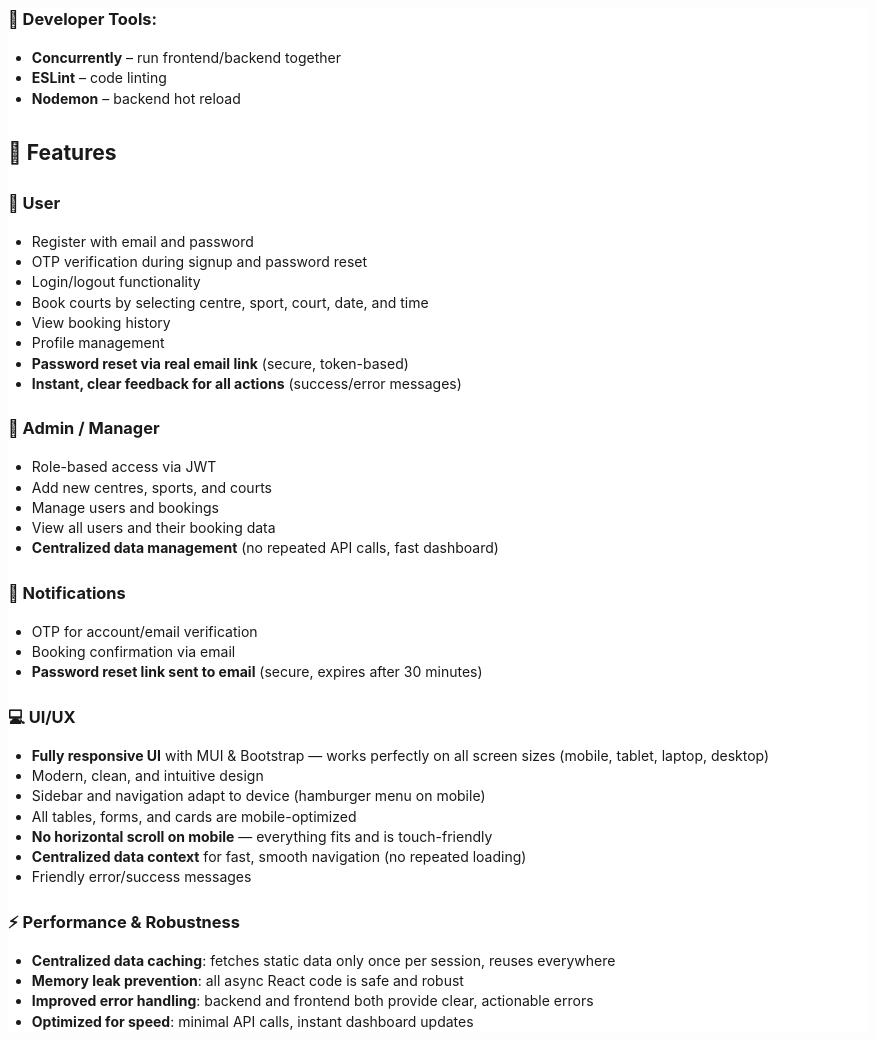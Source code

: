 ### 🧰 Developer Tools:

* **Concurrently** – run frontend/backend together
* **ESLint** – code linting
* **Nodemon** – backend hot reload



## 🚀 Features

### 👤 User

*  Register with email and password
*  OTP verification during signup and password reset
*  Login/logout functionality
*  Book courts by selecting centre, sport, court, date, and time
*  View booking history
*  Profile management
*  **Password reset via real email link** (secure, token-based)
*  **Instant, clear feedback for all actions** (success/error messages)

### 🔐 Admin / Manager

*  Role-based access via JWT
*  Add new centres, sports, and courts
*  Manage users and bookings
*  View all users and their booking data
*  **Centralized data management** (no repeated API calls, fast dashboard)

### 📩 Notifications

*  OTP for account/email verification
*  Booking confirmation via email
*  **Password reset link sent to email** (secure, expires after 30 minutes)

### 💻 UI/UX

*  **Fully responsive UI** with MUI & Bootstrap — works perfectly on all screen sizes (mobile, tablet, laptop, desktop)
*  Modern, clean, and intuitive design
*  Sidebar and navigation adapt to device (hamburger menu on mobile)
*  All tables, forms, and cards are mobile-optimized
*  **No horizontal scroll on mobile** — everything fits and is touch-friendly
*  **Centralized data context** for fast, smooth navigation (no repeated loading)
*  Friendly error/success messages

### ⚡ Performance & Robustness

*  **Centralized data caching**: fetches static data only once per session, reuses everywhere
*  **Memory leak prevention**: all async React code is safe and robust
*  **Improved error handling**: backend and frontend both provide clear, actionable errors
*  **Optimized for speed**: minimal API calls, instant dashboard updates
